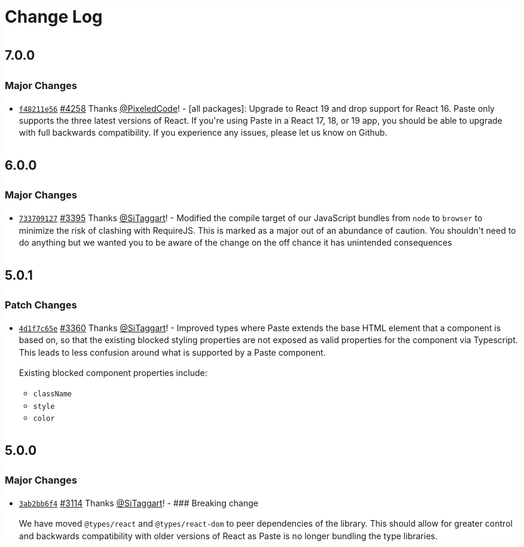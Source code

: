 # Change Log

## 7.0.0

### Major Changes

- [`f48211e56`](https://github.com/twilio-labs/paste/commit/f48211e5681a0c7afc5055842fe98273174fde2a) [#4258](https://github.com/twilio-labs/paste/pull/4258) Thanks [@PixeledCode](https://github.com/PixeledCode)! - [all packages]: Upgrade to React 19 and drop support for React 16. Paste only supports the three latest versions of React. If you're using Paste in a React 17, 18, or 19 app, you should be able to upgrade with full backwards compatibility. If you experience any issues, please let us know on Github.

## 6.0.0

### Major Changes

- [`733709127`](https://github.com/twilio-labs/paste/commit/7337091278722531e0b7498163be96857c889603) [#3395](https://github.com/twilio-labs/paste/pull/3395) Thanks [@SiTaggart](https://github.com/SiTaggart)! - Modified the compile target of our JavaScript bundles from `node` to `browser` to minimize the risk of clashing with RequireJS. This is marked as a major out of an abundance of caution. You shouldn't need to do anything but we wanted you to be aware of the change on the off chance it has unintended consequences

## 5.0.1

### Patch Changes

- [`4d1f7c65e`](https://github.com/twilio-labs/paste/commit/4d1f7c65e77e5e0bbf6c7422b46a477bdb932ee6) [#3360](https://github.com/twilio-labs/paste/pull/3360) Thanks [@SiTaggart](https://github.com/SiTaggart)! - Improved types where Paste extends the base HTML element that a component is based on, so that the existing blocked styling properties are not exposed as valid properties for the component via Typescript. This leads to less confusion around what is supported by a Paste component.

  Existing blocked component properties include:

  - `className`
  - `style`
  - `color`

## 5.0.0

### Major Changes

- [`3ab2bb6f4`](https://github.com/twilio-labs/paste/commit/3ab2bb6f4b294379e9dcba4ad7173ebf18eac56c) [#3114](https://github.com/twilio-labs/paste/pull/3114) Thanks [@SiTaggart](https://github.com/SiTaggart)! - ### Breaking change

  We have moved `@types/react` and `@types/react-dom` to peer dependencies of the library. This should allow for greater control and backwards compatibility with older versions of React as Paste is no longer bundling the type libraries.
